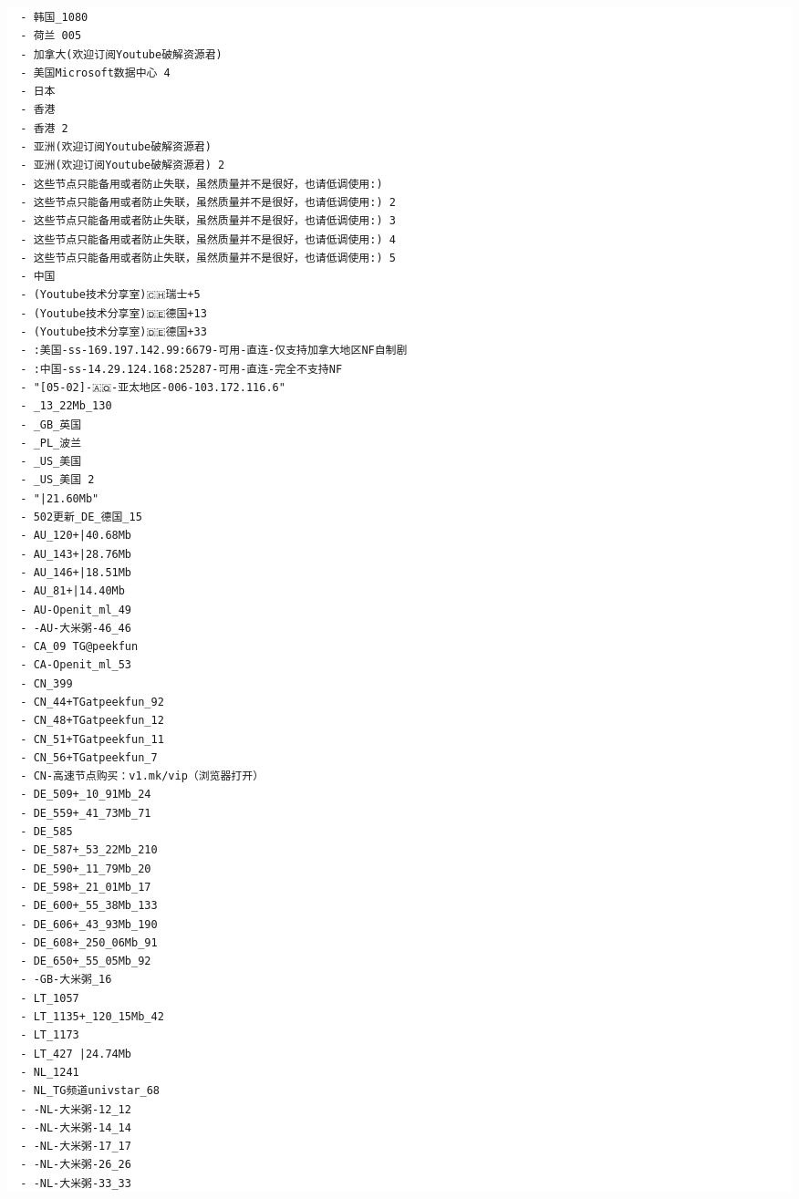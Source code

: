       - 韩国_1080
      - 荷兰 005
      - 加拿大(欢迎订阅Youtube破解资源君)
      - 美国Microsoft数据中心 4
      - 日本
      - 香港
      - 香港 2
      - 亚洲(欢迎订阅Youtube破解资源君)
      - 亚洲(欢迎订阅Youtube破解资源君) 2
      - 这些节点只能备用或者防止失联，虽然质量并不是很好，也请低调使用:)
      - 这些节点只能备用或者防止失联，虽然质量并不是很好，也请低调使用:) 2
      - 这些节点只能备用或者防止失联，虽然质量并不是很好，也请低调使用:) 3
      - 这些节点只能备用或者防止失联，虽然质量并不是很好，也请低调使用:) 4
      - 这些节点只能备用或者防止失联，虽然质量并不是很好，也请低调使用:) 5
      - 中国
      - (Youtube技术分享室)🇨🇭瑞士+5
      - (Youtube技术分享室)🇩🇪德国+13
      - (Youtube技术分享室)🇩🇪德国+33
      - :美国-ss-169.197.142.99:6679-可用-直连-仅支持加拿大地区NF自制剧
      - :中国-ss-14.29.124.168:25287-可用-直连-完全不支持NF
      - "[05-02]-🇦🇶-亚太地区-006-103.172.116.6"
      - _13_22Mb_130
      - _GB_英国
      - _PL_波兰
      - _US_美国
      - _US_美国 2
      - "|21.60Mb"
      - 502更新_DE_德国_15
      - AU_120+|40.68Mb
      - AU_143+|28.76Mb
      - AU_146+|18.51Mb
      - AU_81+|14.40Mb
      - AU-Openit_ml_49
      - -AU-大米粥-46_46
      - CA_09 TG@peekfun
      - CA-Openit_ml_53
      - CN_399
      - CN_44+TGatpeekfun_92
      - CN_48+TGatpeekfun_12
      - CN_51+TGatpeekfun_11
      - CN_56+TGatpeekfun_7
      - CN-高速节点购买：v1.mk/vip（浏览器打开）
      - DE_509+_10_91Mb_24
      - DE_559+_41_73Mb_71
      - DE_585
      - DE_587+_53_22Mb_210
      - DE_590+_11_79Mb_20
      - DE_598+_21_01Mb_17
      - DE_600+_55_38Mb_133
      - DE_606+_43_93Mb_190
      - DE_608+_250_06Mb_91
      - DE_650+_55_05Mb_92
      - -GB-大米粥_16
      - LT_1057
      - LT_1135+_120_15Mb_42
      - LT_1173
      - LT_427 |24.74Mb
      - NL_1241
      - NL_TG频道univstar_68
      - -NL-大米粥-12_12
      - -NL-大米粥-14_14
      - -NL-大米粥-17_17
      - -NL-大米粥-26_26
      - -NL-大米粥-33_33